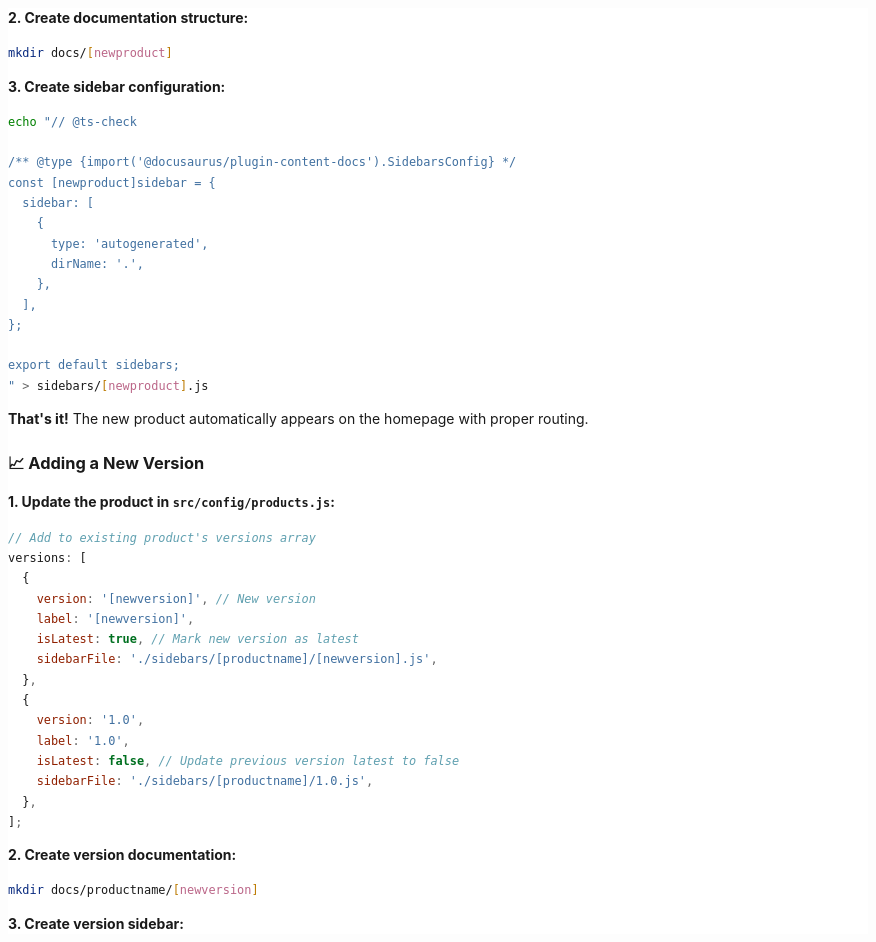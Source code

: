 **2. Create documentation structure:**

```bash
mkdir docs/[newproduct]
```

**3. Create sidebar configuration:**

```bash
echo "// @ts-check

/** @type {import('@docusaurus/plugin-content-docs').SidebarsConfig} */
const [newproduct]sidebar = {
  sidebar: [
    {
      type: 'autogenerated',
      dirName: '.',
    },
  ],
};

export default sidebars;
" > sidebars/[newproduct].js
```

**That's it!** The new product automatically appears on the homepage with proper routing.

### 📈 Adding a New Version

**1. Update the product in `src/config/products.js`:**

```javascript
// Add to existing product's versions array
versions: [
  {
    version: '[newversion]', // New version
    label: '[newversion]',
    isLatest: true, // Mark new version as latest
    sidebarFile: './sidebars/[productname]/[newversion].js',
  },
  {
    version: '1.0',
    label: '1.0',
    isLatest: false, // Update previous version latest to false
    sidebarFile: './sidebars/[productname]/1.0.js',
  },
];
```

**2. Create version documentation:**

```bash
mkdir docs/productname/[newversion]
```

**3. Create version sidebar:**
